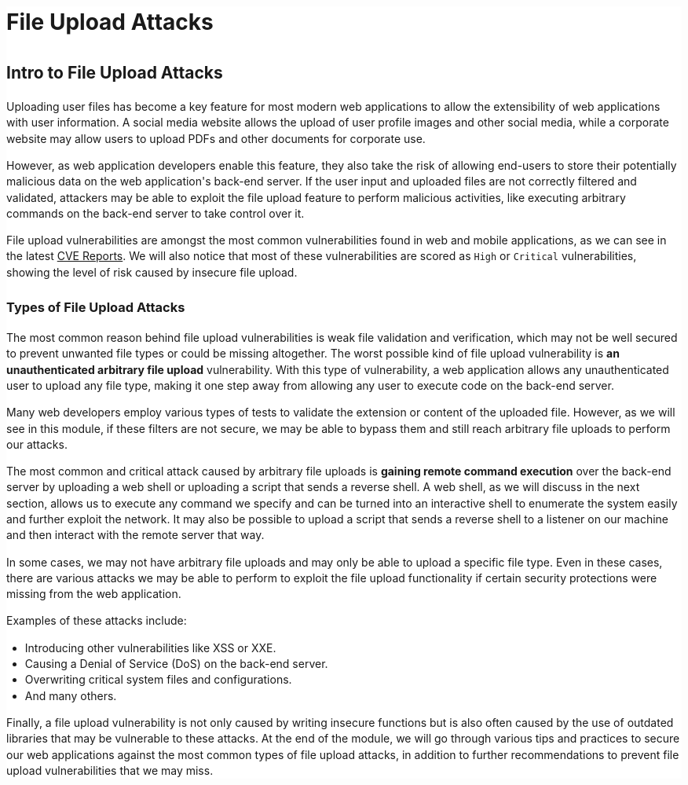 # File Upload Attacks

## Intro to File Upload Attacks

Uploading user files has become a key feature for most modern web applications to allow the extensibility of web applications with user information. A social media website allows the upload of user profile images and other social media, while a corporate website may allow users to upload PDFs and other documents for corporate use.

However, as web application developers enable this feature, they also take the risk of allowing end-users to store their potentially malicious data on the web application's back-end server. If the user input and uploaded files are not correctly filtered and validated, attackers may be able to exploit the file upload feature to perform malicious activities, like executing arbitrary commands on the back-end server to take control over it.

File upload vulnerabilities are amongst the most common vulnerabilities found in web and mobile applications, as we can see in the latest [CVE Reports](https://www.cvedetails.com/vulnerability-list/cweid-434/vulnerabilities.html). We will also notice that most of these vulnerabilities are scored as `High` or `Critical` vulnerabilities, showing the level of risk caused by insecure file upload.

### Types of File Upload Attacks

The most common reason behind file upload vulnerabilities is weak file validation and verification, which may not be well secured to prevent unwanted file types or could be missing altogether. The worst possible kind of file upload vulnerability is **an unauthenticated arbitrary file upload** vulnerability. With this type of vulnerability, a web application allows any unauthenticated user to upload any file type, making it one step away from allowing any user to execute code on the back-end server.

Many web developers employ various types of tests to validate the extension or content of the uploaded file. However, as we will see in this module, if these filters are not secure, we may be able to bypass them and still reach arbitrary file uploads to perform our attacks.

The most common and critical attack caused by arbitrary file uploads is **gaining remote command execution** over the back-end server by uploading a web shell or uploading a script that sends a reverse shell. A web shell, as we will discuss in the next section, allows us to execute any command we specify and can be turned into an interactive shell to enumerate the system easily and further exploit the network. It may also be possible to upload a script that sends a reverse shell to a listener on our machine and then interact with the remote server that way.

In some cases, we may not have arbitrary file uploads and may only be able to upload a specific file type. Even in these cases, there are various attacks we may be able to perform to exploit the file upload functionality if certain security protections were missing from the web application.

Examples of these attacks include:
* Introducing other vulnerabilities like XSS or XXE.
* Causing a Denial of Service (DoS) on the back-end server.
* Overwriting critical system files and configurations.
* And many others.

Finally, a file upload vulnerability is not only caused by writing insecure functions but is also often caused by the use of outdated libraries that may be vulnerable to these attacks. At the end of the module, we will go through various tips and practices to secure our web applications against the most common types of file upload attacks, in addition to further recommendations to prevent file upload vulnerabilities that we may miss.

